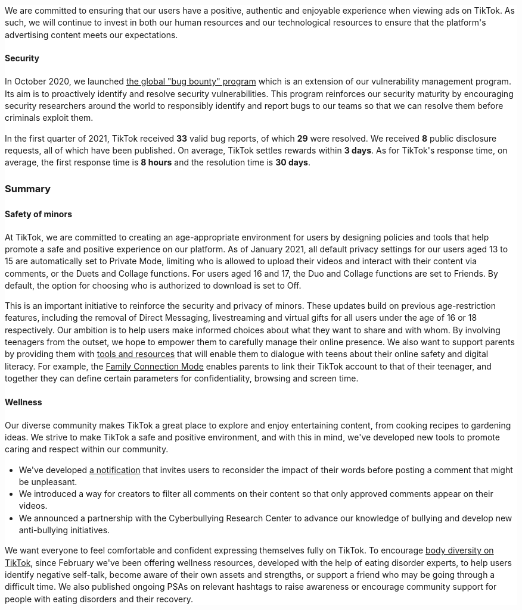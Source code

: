 We are committed to ensuring that our users have a positive, authentic and enjoyable experience when viewing ads on TikTok. As such, we will continue to invest in both our human resources and our technological resources to ensure that the platform's advertising content meets our expectations.

#### Security

In October 2020, we launched [the global "bug bounty" program](https://newsroom.tiktok.com/en-au/security-is-our-priority-all-year-long-au) which is an extension of our vulnerability management program. Its aim is to proactively identify and resolve security vulnerabilities. This program reinforces our security maturity by encouraging security researchers around the world to responsibly identify and report bugs to our teams so that we can resolve them before criminals exploit them.

In the first quarter of 2021, TikTok received **33** valid bug reports, of which **29** were resolved. We received **8** public disclosure requests, all of which have been published. On average, TikTok settles rewards within **3 days**. As for TikTok's response time, on average, the first response time is **8 hours** and the resolution time is **30 days**.

### Summary

#### Safety of minors

At TikTok, we are committed to creating an age-appropriate environment for users by designing policies and tools that help promote a safe and positive experience on our platform. As of January 2021, all default privacy settings for our users aged 13 to 15 are automatically set to Private Mode, limiting who is allowed to upload their videos and interact with their content via comments, or the Duets and Collage functions. For users aged 16 and 17, the Duo and Collage functions are set to Friends. By default, the option for choosing who is authorized to download is set to Off.

This is an important initiative to reinforce the security and privacy of minors. These updates build on previous age-restriction features, including the removal of Direct Messaging, livestreaming and virtual gifts for all users under the age of 16 or 18 respectively. Our ambition is to help users make informed choices about what they want to share and with whom. By involving teenagers from the outset, we hope to empower them to carefully manage their online presence. We also want to support parents by providing them with [tools and resources](https://www.tiktok.com/safety/en-us/guardians-guide/) that will enable them to dialogue with teens about their online safety and digital literacy. For example, the [Family Connection Mode](https://newsroom.tiktok.com/fr-fr/connexion-famille-mise-a-jour) enables parents to link their TikTok account to that of their teenager, and together they can define certain parameters for confidentiality, browsing and screen time.

#### Wellness

Our diverse community makes TikTok a great place to explore and enjoy entertaining content, from cooking recipes to gardening ideas. We strive to make TikTok a safe and positive environment, and with this in mind, we've developed new tools to promote caring and respect within our community.

* We've developed [a notification](https://newsroom.tiktok.com/fr-fr/filtres-tous-commentaires) that invites users to reconsider the impact of their words before posting a comment that might be unpleasant.
* We introduced a way for creators to filter all comments on their content so that only approved comments appear on their videos.
* We announced a partnership with the Cyberbullying Research Center to advance our knowledge of bullying and develop new anti-bullying initiatives.

We want everyone to feel comfortable and confident expressing themselves fully on TikTok. To encourage [body diversity on TikTok](https://newsroom.tiktok.com/en-us/supporting-nedawareness-and-body-inclusivity-on-tiktok), since February we've been offering wellness resources, developed with the help of eating disorder experts, to help users identify negative self-talk, become aware of their own assets and strengths, or support a friend who may be going through a difficult time. We also published ongoing PSAs on relevant hashtags to raise awareness or encourage community support for people with eating disorders and their recovery.
